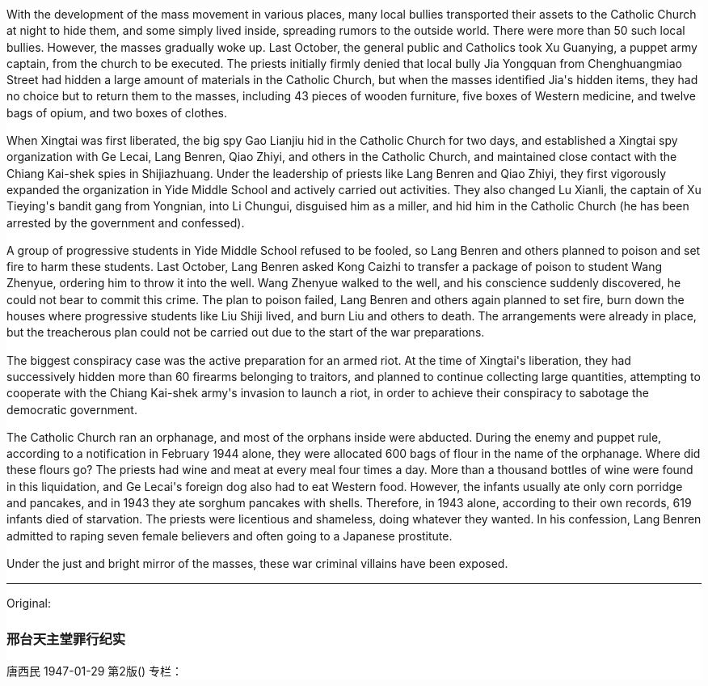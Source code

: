 With the development of the mass movement in various places, many local bullies transported their assets to the Catholic Church at night to hide them, and some simply lived inside, spreading rumors to the outside world. There were more than 50 such local bullies. However, the masses gradually woke up. Last October, the general public and Catholics took Xu Guanying, a puppet army captain, from the church to be executed. The priests initially firmly denied that local bully Jia Yongquan from Chenghuangmiao Street had hidden a large amount of materials in the Catholic Church, but when the masses identified Jia's hidden items, they had no choice but to return them to the masses, including 43 pieces of wooden furniture, five boxes of Western medicine, and twelve bags of opium, and two boxes of clothes.

When Xingtai was first liberated, the big spy Gao Lianjiu hid in the Catholic Church for two days, and established a Xingtai spy organization with Ge Lecai, Lang Benren, Qiao Zhiyi, and others in the Catholic Church, and maintained close contact with the Chiang Kai-shek spies in Shijiazhuang. Under the leadership of priests like Lang Benren and Qiao Zhiyi, they first vigorously expanded the organization in Yide Middle School and actively carried out activities. They also changed Lu Xianli, the captain of Xu Tieying's bandit gang from Yongnian, into Li Chungui, disguised him as a miller, and hid him in the Catholic Church (he has been arrested by the government and confessed).

A group of progressive students in Yide Middle School refused to be fooled, so Lang Benren and others planned to poison and set fire to harm these students. Last October, Lang Benren asked Kong Caizhi to transfer a package of poison to student Wang Zhenyue, ordering him to throw it into the well. Wang Zhenyue walked to the well, and his conscience suddenly discovered, he could not bear to commit this crime. The plan to poison failed, Lang Benren and others again planned to set fire, burn down the houses where progressive students like Liu Shiji lived, and burn Liu and others to death. The arrangements were already in place, but the treacherous plan could not be carried out due to the start of the war preparations.

The biggest conspiracy case was the active preparation for an armed riot. At the time of Xingtai's liberation, they had successively hidden more than 60 firearms belonging to traitors, and planned to continue collecting large quantities, attempting to cooperate with the Chiang Kai-shek army's invasion to launch a riot, in order to achieve their conspiracy to sabotage the democratic government.

The Catholic Church ran an orphanage, and most of the orphans inside were abducted. During the enemy and puppet rule, according to a notification in February 1944 alone, they were allocated 600 bags of flour in the name of the orphanage. Where did these flours go? The priests had wine and meat at every meal four times a day. More than a thousand bottles of wine were found in this liquidation, and Ge Lecai's foreign dog also had to eat Western food. However, the infants usually ate only corn porridge and pancakes, and in 1943 they ate sorghum pancakes with shells. Therefore, in 1943 alone, according to their own records, 619 infants died of starvation. The priests were licentious and shameless, doing whatever they wanted. In his confession, Lang Benren admitted to raping seven female believers and often going to a Japanese prostitute.

Under the just and bright mirror of the masses, these war criminal villains have been exposed.



<hr /> 

Original: 


### 邢台天主堂罪行纪实
唐西民
1947-01-29
第2版()
专栏：
